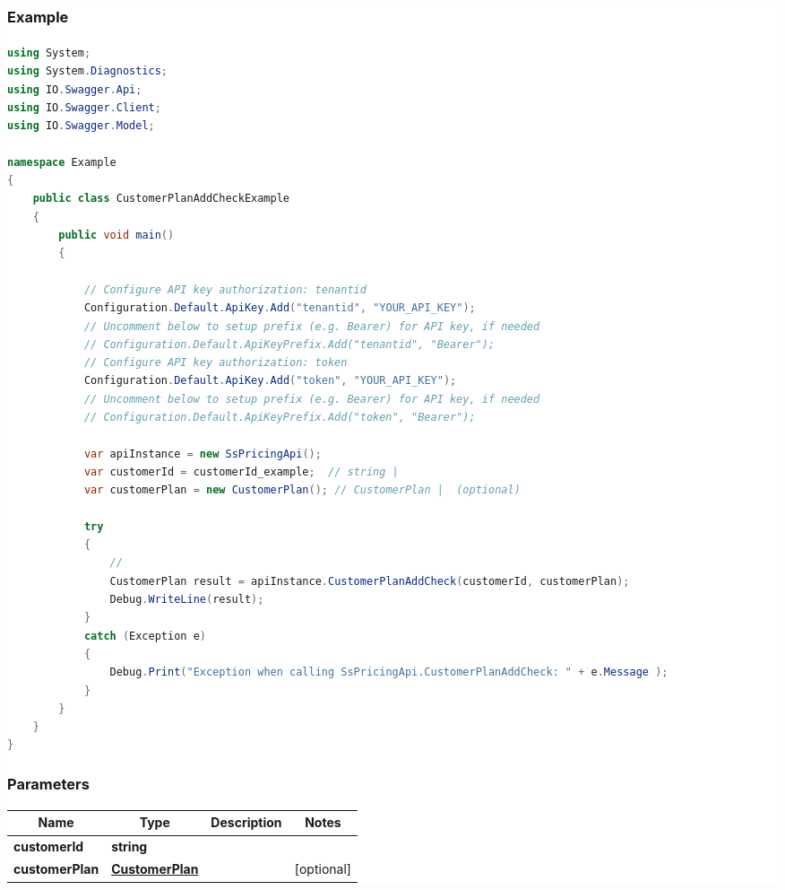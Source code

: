 



### Example
```csharp
using System;
using System.Diagnostics;
using IO.Swagger.Api;
using IO.Swagger.Client;
using IO.Swagger.Model;

namespace Example
{
    public class CustomerPlanAddCheckExample
    {
        public void main()
        {
            
            // Configure API key authorization: tenantid
            Configuration.Default.ApiKey.Add("tenantid", "YOUR_API_KEY");
            // Uncomment below to setup prefix (e.g. Bearer) for API key, if needed
            // Configuration.Default.ApiKeyPrefix.Add("tenantid", "Bearer");
            // Configure API key authorization: token
            Configuration.Default.ApiKey.Add("token", "YOUR_API_KEY");
            // Uncomment below to setup prefix (e.g. Bearer) for API key, if needed
            // Configuration.Default.ApiKeyPrefix.Add("token", "Bearer");

            var apiInstance = new SsPricingApi();
            var customerId = customerId_example;  // string | 
            var customerPlan = new CustomerPlan(); // CustomerPlan |  (optional) 

            try
            {
                // 
                CustomerPlan result = apiInstance.CustomerPlanAddCheck(customerId, customerPlan);
                Debug.WriteLine(result);
            }
            catch (Exception e)
            {
                Debug.Print("Exception when calling SsPricingApi.CustomerPlanAddCheck: " + e.Message );
            }
        }
    }
}
```

### Parameters

Name | Type | Description  | Notes
------------- | ------------- | ------------- | -------------
 **customerId** | **string**|  | 
 **customerPlan** | [**CustomerPlan**](CustomerPlan.md)|  | [optional] 
